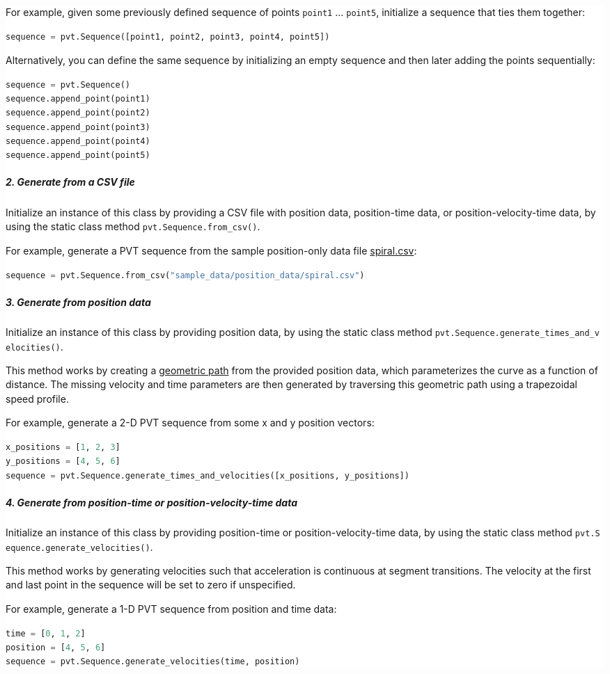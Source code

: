 For example, given some previously defined sequence of points `point1` ... `point5`, initialize a sequence that ties them together:
```python
sequence = pvt.Sequence([point1, point2, point3, point4, point5])
```

Alternatively, you can define the same sequence by initializing an empty sequence and then later adding the points sequentially:
```python
sequence = pvt.Sequence()
sequence.append_point(point1)
sequence.append_point(point2)
sequence.append_point(point3)
sequence.append_point(point4)
sequence.append_point(point5)
```

##### 2. Generate from a CSV file
Initialize an instance of this class by providing a CSV file with position data, position-time data, or position-velocity-time data, by using the static class method `pvt.Sequence.from_csv()`.

For example, generate a PVT sequence from the sample position-only data file [spiral.csv](sample_data/position_data/spiral.csv):
```python
sequence = pvt.Sequence.from_csv("sample_data/position_data/spiral.csv")
```

##### 3. Generate from position data
Initialize an instance of this class by providing position data, by using the static class method `pvt.Sequence.generate_times_and_velocities()`.

This method works by creating a [geometric path](#the-geometricpath-class) from the provided position data, which parameterizes the curve as a function of distance. The missing velocity and time parameters are then generated by traversing this geometric path using a trapezoidal speed profile.

For example, generate a 2-D PVT sequence from some x and y position vectors:
```python
x_positions = [1, 2, 3]
y_positions = [4, 5, 6]
sequence = pvt.Sequence.generate_times_and_velocities([x_positions, y_positions])
```

##### 4. Generate from position-time or position-velocity-time data
Initialize an instance of this class by providing position-time or position-velocity-time data, by using the static class method `pvt.Sequence.generate_velocities()`.

This method works by generating velocities such that acceleration is continuous at segment transitions. The velocity at the first and last point in the sequence will be set to zero if unspecified.

For example, generate a 1-D PVT sequence from position and time data:
```python
time = [0, 1, 2]
position = [4, 5, 6]
sequence = pvt.Sequence.generate_velocities(time, position)
```
